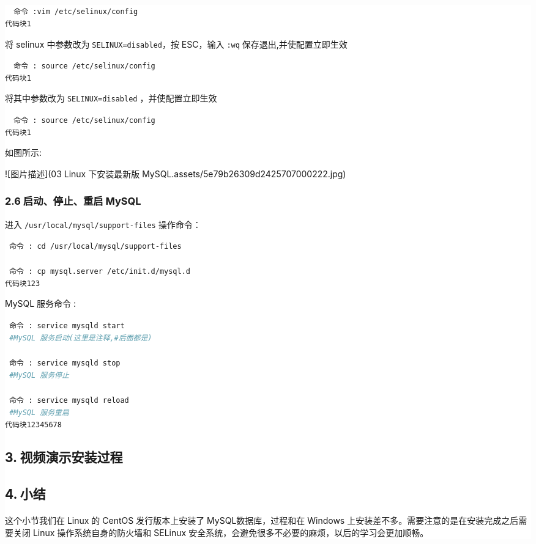```shell
  命令 :vim /etc/selinux/config
代码块1
```

将 selinux 中参数改为 `SELINUX=disabled`，按 ESC，输入 `:wq` 保存退出,并使配置立即生效

```shell
  命令 : source /etc/selinux/config 
代码块1
```

将其中参数改为 `SELINUX=disabled` ，并使配置立即生效

```shell
  命令 : source /etc/selinux/config   
代码块1
```

如图所示:

![图片描述](03 Linux 下安装最新版 MySQL.assets/5e79b26309d2425707000222.jpg)



### 2.6 启动、停止、重启 MySQL

进入 `/usr/local/mysql/support-files` 操作命令：

```bash
 命令 : cd /usr/local/mysql/support-files
 
 命令 : cp mysql.server /etc/init.d/mysql.d
代码块123
```

MySQL 服务命令 :

```bash
 命令 : service mysqld start 
 #MySQL 服务启动(这里是注释,#后面都是)
 
 命令 : service mysqld stop
 #MySQL 服务停止
 
 命令 : service mysqld reload
 #MySQL 服务重启
代码块12345678
```



## 3. 视频演示安装过程

<video src="https://v3.mukewang.com/5f3603c7422b1a10ac1db7f1/S.mp4"></video>



## 4. 小结

这个小节我们在 Linux 的 CentOS 发行版本上安装了 MySQL数据库，过程和在 Windows 上安装差不多。需要注意的是在安装完成之后需要关闭 Linux 操作系统自身的防火墙和 SELinux 安全系统，会避免很多不必要的麻烦，以后的学习会更加顺畅。